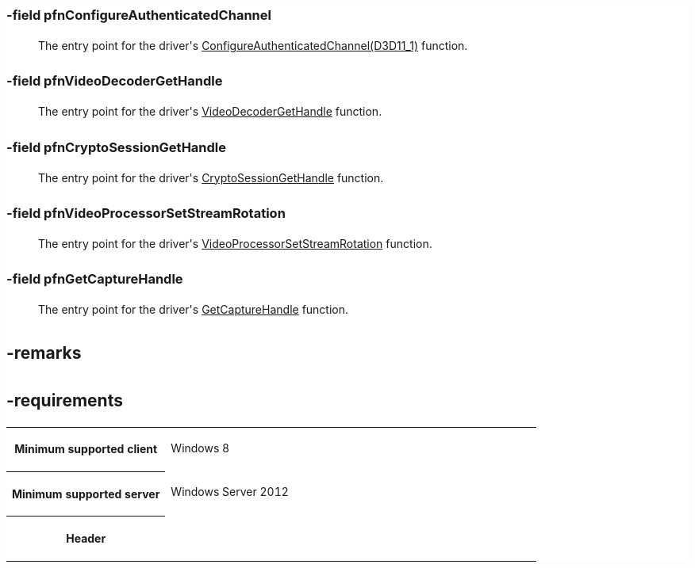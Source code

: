 ### -field pfnConfigureAuthenticatedChannel

<dd>
<p>The entry point for the driver's <a href="..\d3d10umddi\nc-d3d10umddi-pfnd3d11-1ddi-configureauthenticatedchannel.md">ConfigureAuthenticatedChannel(D3D11_1)</a> function.</p>
</dd>

### -field pfnVideoDecoderGetHandle

<dd>
<p>The entry point for the driver's <a href="display.videodecodergethandle">VideoDecoderGetHandle</a> function.</p>
</dd>

### -field pfnCryptoSessionGetHandle

<dd>
<p>The entry point for the driver's <a href="display.cryptosessiongethandle">CryptoSessionGetHandle</a> function.</p>
</dd>

### -field pfnVideoProcessorSetStreamRotation

<dd>
<p>The entry point for the driver's <a href="display.videoprocessorsetstreamrotation">VideoProcessorSetStreamRotation</a> function.</p>
</dd>

### -field pfnGetCaptureHandle

<dd>
<p>The entry point for the driver's <a href="..\d3d10umddi\nc-d3d10umddi-pfnd3d11-1ddi-getcapturehandle.md">GetCaptureHandle</a> function.</p>
</dd>
</dl>

## -remarks


## -requirements
<table>
<tr>
<th width="30%">
<p>Minimum supported client</p>
</th>
<td width="70%">
<p>Windows 8</p>
</td>
</tr>
<tr>
<th width="30%">
<p>Minimum supported server</p>
</th>
<td width="70%">
<p>Windows Server 2012</p>
</td>
</tr>
<tr>
<th width="30%">
<p>Header</p>
</th>
<td width="70%">
<dl>